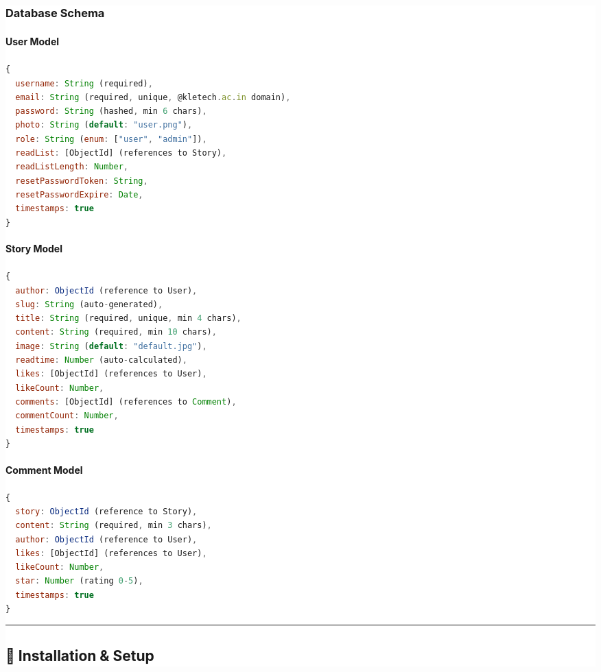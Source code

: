 ### **Database Schema**

#### User Model
```javascript
{
  username: String (required),
  email: String (required, unique, @kletech.ac.in domain),
  password: String (hashed, min 6 chars),
  photo: String (default: "user.png"),
  role: String (enum: ["user", "admin"]),
  readList: [ObjectId] (references to Story),
  readListLength: Number,
  resetPasswordToken: String,
  resetPasswordExpire: Date,
  timestamps: true
}
```

#### Story Model
```javascript
{
  author: ObjectId (reference to User),
  slug: String (auto-generated),
  title: String (required, unique, min 4 chars),
  content: String (required, min 10 chars),
  image: String (default: "default.jpg"),
  readtime: Number (auto-calculated),
  likes: [ObjectId] (references to User),
  likeCount: Number,
  comments: [ObjectId] (references to Comment),
  commentCount: Number,
  timestamps: true
}
```

#### Comment Model
```javascript
{
  story: ObjectId (reference to Story),
  content: String (required, min 3 chars),
  author: ObjectId (reference to User),
  likes: [ObjectId] (references to User),
  likeCount: Number,
  star: Number (rating 0-5),
  timestamps: true
}
```

---

## 🚀 Installation & Setup
